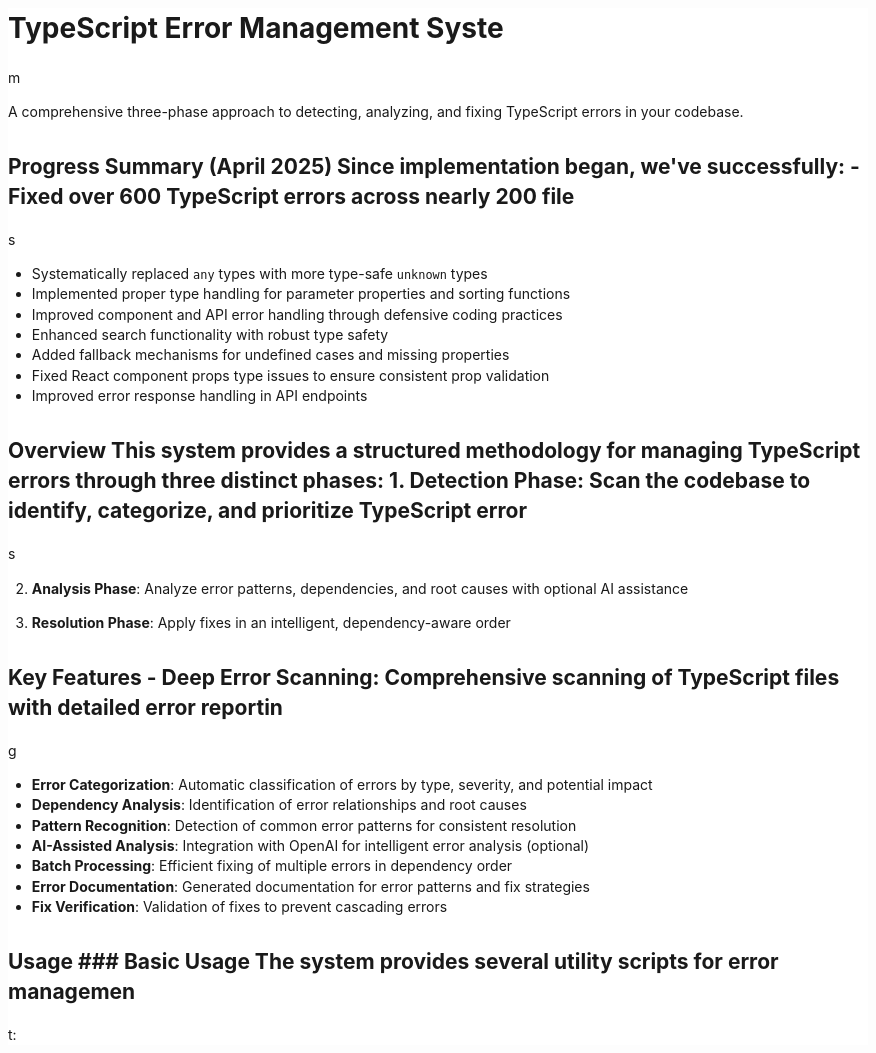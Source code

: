 # TypeScript Error Management Syste

m

A comprehensive three-phase approach to detecting, analyzing, and fixing TypeScript errors in your codebase.

## Progress Summary (April 2025) Since implementation began, we've successfully: - Fixed over 600 TypeScript errors across nearly 200 file

s

- Systematically replaced `any` types with more type-safe `unknown` types
- Implemented proper type handling for parameter properties and sorting functions
- Improved component and API error handling through defensive coding practices
- Enhanced search functionality with robust type safety
- Added fallback mechanisms for undefined cases and missing properties
- Fixed React component props type issues to ensure consistent prop validation
- Improved error response handling in API endpoints

## Overview This system provides a structured methodology for managing TypeScript errors through three distinct phases: 1. **Detection Phase**: Scan the codebase to identify, categorize, and prioritize TypeScript error

s

2. **Analysis Phase**: Analyze error patterns, dependencies, and root causes with optional AI assistance

3. **Resolution Phase**: Apply fixes in an intelligent, dependency-aware order

## Key Features - **Deep Error Scanning**: Comprehensive scanning of TypeScript files with detailed error reportin

g

- **Error Categorization**: Automatic classification of errors by type, severity, and potential impact
- **Dependency Analysis**: Identification of error relationships and root causes
- **Pattern Recognition**: Detection of common error patterns for consistent resolution
- **AI-Assisted Analysis**: Integration with OpenAI for intelligent error analysis (optional)
- **Batch Processing**: Efficient fixing of multiple errors in dependency order
- **Error Documentation**: Generated documentation for error patterns and fix strategies
- **Fix Verification**: Validation of fixes to prevent cascading errors

## Usage ### Basic Usage The system provides several utility scripts for error managemen

t:
